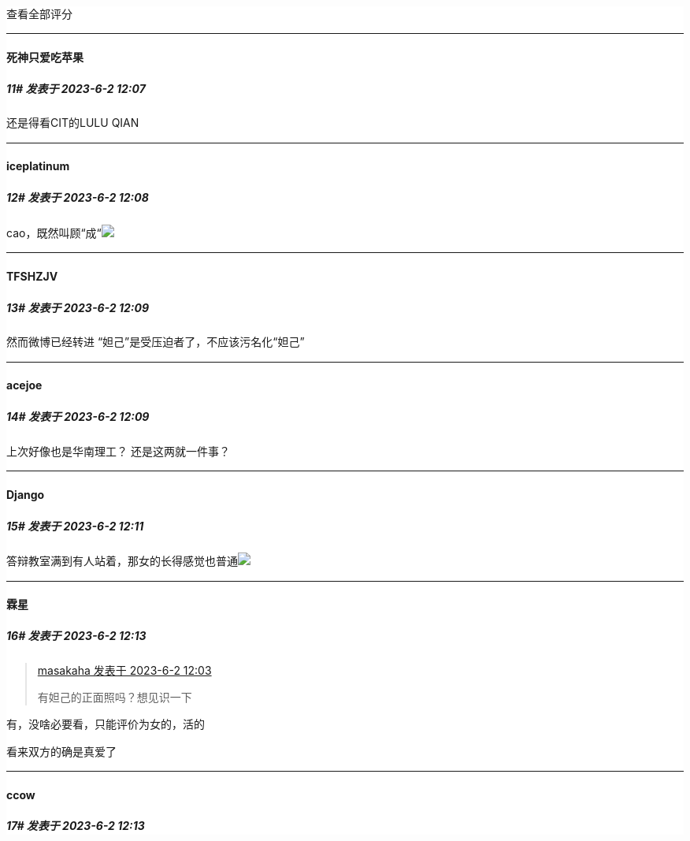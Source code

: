 查看全部评分

*****

####  死神只爱吃苹果  
##### 11#       发表于 2023-6-2 12:07

还是得看CIT的LULU QIAN

*****

####  iceplatinum  
##### 12#       发表于 2023-6-2 12:08

cao，既然叫顾“成“<img src="https://static.saraba1st.com/image/smiley/face2017/009.gif" referrerpolicy="no-referrer">

*****

####  TFSHZJV  
##### 13#       发表于 2023-6-2 12:09

然而微博已经转进 “妲己”是受压迫者了，不应该污名化“妲己”

*****

####  acejoe  
##### 14#       发表于 2023-6-2 12:09

上次好像也是华南理工？
还是这两就一件事？

*****

####  Django  
##### 15#       发表于 2023-6-2 12:11

答辩教室满到有人站着，那女的长得感觉也普通<img src="https://static.saraba1st.com/image/smiley/face2017/034.png" referrerpolicy="no-referrer">

*****

####  霖星  
##### 16#       发表于 2023-6-2 12:13

<blockquote><a href="httphttps://bbs.saraba1st.com/2b/forum.php?mod=redirect&amp;goto=findpost&amp;pid=61088302&amp;ptid=2138018" target="_blank">masakaha 发表于 2023-6-2 12:03</a>

有妲己的正面照吗？想见识一下</blockquote>
有，没啥必要看，只能评价为女的，活的

看来双方的确是真爱了

*****

####  ccow  
##### 17#       发表于 2023-6-2 12:13

